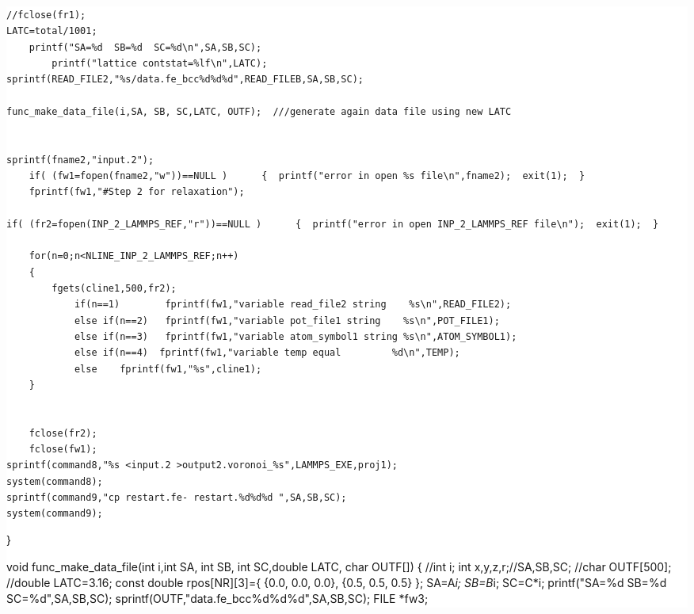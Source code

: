 	//fclose(fr1);
	LATC=total/1001;
		printf("SA=%d  SB=%d  SC=%d\n",SA,SB,SC);
	     	printf("lattice contstat=%lf\n",LATC);
	sprintf(READ_FILE2,"%s/data.fe_bcc%d%d%d",READ_FILEB,SA,SB,SC);

	func_make_data_file(i,SA, SB, SC,LATC, OUTF);  ///generate again data file using new LATC
	

	sprintf(fname2,"input.2");
      	if( (fw1=fopen(fname2,"w"))==NULL )      {  printf("error in open %s file\n",fname2);  exit(1);  }
     	fprintf(fw1,"#Step 2 for relaxation");

   	if( (fr2=fopen(INP_2_LAMMPS_REF,"r"))==NULL )      {  printf("error in open INP_2_LAMMPS_REF file\n");  exit(1);  }

      	for(n=0;n<NLINE_INP_2_LAMMPS_REF;n++)
      	{
          	fgets(cline1,500,fr2);
              	if(n==1)        fprintf(fw1,"variable read_file2 string    %s\n",READ_FILE2);
              	else if(n==2)   fprintf(fw1,"variable pot_file1 string    %s\n",POT_FILE1);
              	else if(n==3)   fprintf(fw1,"variable atom_symbol1 string %s\n",ATOM_SYMBOL1);
             	else if(n==4)  fprintf(fw1,"variable temp equal         %d\n",TEMP);
                else    fprintf(fw1,"%s",cline1);
      	} 
      	

     	fclose(fr2);
     	fclose(fw1);
	sprintf(command8,"%s <input.2 >output2.voronoi_%s",LAMMPS_EXE,proj1);
	system(command8);
	sprintf(command9,"cp restart.fe- restart.%d%d%d ",SA,SB,SC);
	system(command9);

    
}





void func_make_data_file(int i,int SA, int SB, int SC,double LATC, char OUTF[])
{
        //int i;
        int x,y,z,r;//SA,SB,SC;
	//char OUTF[500];
	//double LATC=3.16;	
        const double rpos[NR][3]={
                {0.0, 0.0, 0.0},
                {0.5, 0.5, 0.5}
        };
	SA=A*i;
	SB=B*i;
	SC=C*i;
	printf("SA=%d   SB=%d   SC=%d",SA,SB,SC); 
	sprintf(OUTF,"data.fe_bcc%d%d%d",SA,SB,SC);
        FILE *fw3;
